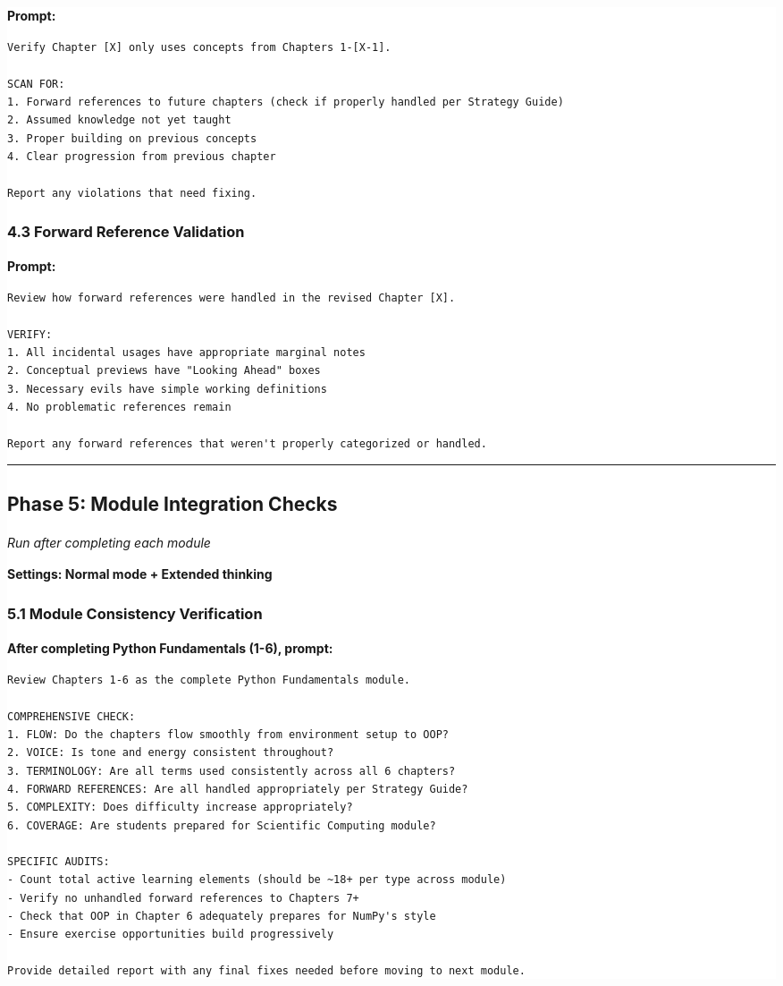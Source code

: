 **Prompt:**
```
Verify Chapter [X] only uses concepts from Chapters 1-[X-1].

SCAN FOR:
1. Forward references to future chapters (check if properly handled per Strategy Guide)
2. Assumed knowledge not yet taught
3. Proper building on previous concepts
4. Clear progression from previous chapter

Report any violations that need fixing.
```

### 4.3 Forward Reference Validation

**Prompt:**
```
Review how forward references were handled in the revised Chapter [X].

VERIFY:
1. All incidental usages have appropriate marginal notes
2. Conceptual previews have "Looking Ahead" boxes
3. Necessary evils have simple working definitions
4. No problematic references remain

Report any forward references that weren't properly categorized or handled.
```

---

## Phase 5: Module Integration Checks
*Run after completing each module*

**Settings: Normal mode + Extended thinking**

### 5.1 Module Consistency Verification

**After completing Python Fundamentals (1-6), prompt:**
```
Review Chapters 1-6 as the complete Python Fundamentals module.

COMPREHENSIVE CHECK:
1. FLOW: Do the chapters flow smoothly from environment setup to OOP?
2. VOICE: Is tone and energy consistent throughout?
3. TERMINOLOGY: Are all terms used consistently across all 6 chapters?
4. FORWARD REFERENCES: Are all handled appropriately per Strategy Guide?
5. COMPLEXITY: Does difficulty increase appropriately?
6. COVERAGE: Are students prepared for Scientific Computing module?

SPECIFIC AUDITS:
- Count total active learning elements (should be ~18+ per type across module)
- Verify no unhandled forward references to Chapters 7+
- Check that OOP in Chapter 6 adequately prepares for NumPy's style
- Ensure exercise opportunities build progressively

Provide detailed report with any final fixes needed before moving to next module.
```

